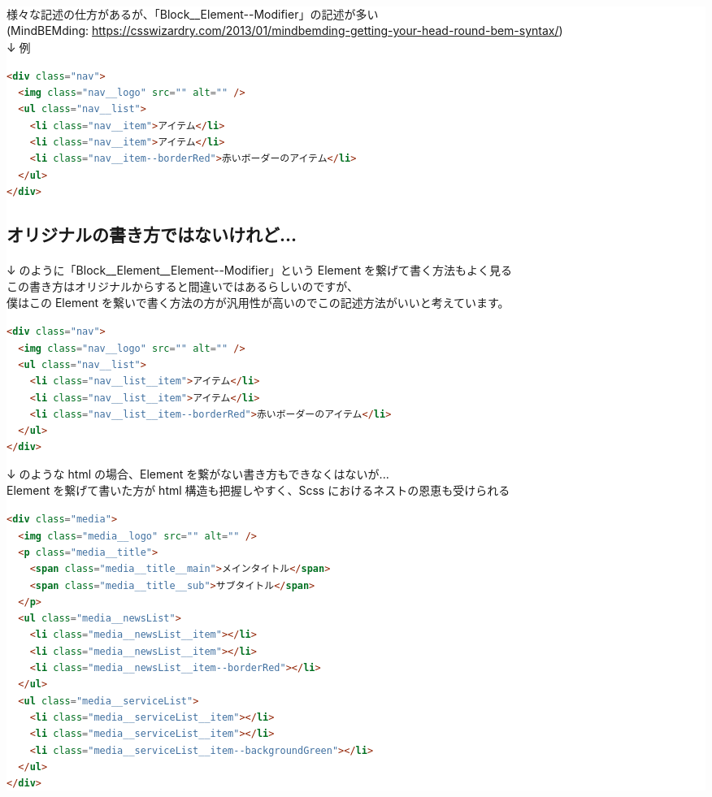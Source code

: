 様々な記述の仕方があるが、「Block\_\_Element--Modifier」の記述が多い  
(MindBEMding: https://csswizardry.com/2013/01/mindbemding-getting-your-head-round-bem-syntax/)  
↓ 例

```html
<div class="nav">
  <img class="nav__logo" src="" alt="" />
  <ul class="nav__list">
    <li class="nav__item">アイテム</li>
    <li class="nav__item">アイテム</li>
    <li class="nav__item--borderRed">赤いボーダーのアイテム</li>
  </ul>
</div>
```

## オリジナルの書き方ではないけれど...

↓ のように「Block\_\_Element\_\_Element--Modifier」という Element を繋げて書く方法もよく見る  
この書き方はオリジナルからすると間違いではあるらしいのですが、  
僕はこの Element を繋いで書く方法の方が汎用性が高いのでこの記述方法がいいと考えています。

```html
<div class="nav">
  <img class="nav__logo" src="" alt="" />
  <ul class="nav__list">
    <li class="nav__list__item">アイテム</li>
    <li class="nav__list__item">アイテム</li>
    <li class="nav__list__item--borderRed">赤いボーダーのアイテム</li>
  </ul>
</div>
```

↓ のような html の場合、Element を繋がない書き方もできなくはないが...  
Element を繋げて書いた方が html 構造も把握しやすく、Scss におけるネストの恩恵も受けられる

```html
<div class="media">
  <img class="media__logo" src="" alt="" />
  <p class="media__title">
    <span class="media__title__main">メインタイトル</span>
    <span class="media__title__sub">サブタイトル</span>
  </p>
  <ul class="media__newsList">
    <li class="media__newsList__item"></li>
    <li class="media__newsList__item"></li>
    <li class="media__newsList__item--borderRed"></li>
  </ul>
  <ul class="media__serviceList">
    <li class="media__serviceList__item"></li>
    <li class="media__serviceList__item"></li>
    <li class="media__serviceList__item--backgroundGreen"></li>
  </ul>
</div>
```
